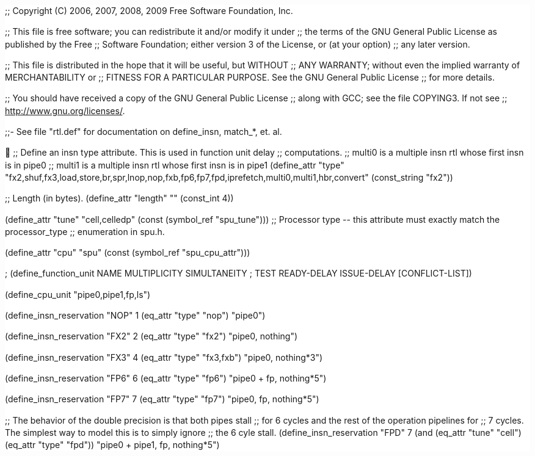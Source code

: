 ;; Copyright (C) 2006, 2007, 2008, 2009 Free Software Foundation, Inc.

;; This file is free software; you can redistribute it and/or modify it under
;; the terms of the GNU General Public License as published by the Free
;; Software Foundation; either version 3 of the License, or (at your option) 
;; any later version.

;; This file is distributed in the hope that it will be useful, but WITHOUT
;; ANY WARRANTY; without even the implied warranty of MERCHANTABILITY or
;; FITNESS FOR A PARTICULAR PURPOSE.  See the GNU General Public License
;; for more details.

;; You should have received a copy of the GNU General Public License
;; along with GCC; see the file COPYING3.  If not see
;; <http://www.gnu.org/licenses/>.

;;- See file "rtl.def" for documentation on define_insn, match_*, et. al.


;; Define an insn type attribute.  This is used in function unit delay
;; computations.
;; multi0 is a multiple insn rtl whose first insn is in pipe0
;; multi1 is a multiple insn rtl whose first insn is in pipe1
(define_attr "type" "fx2,shuf,fx3,load,store,br,spr,lnop,nop,fxb,fp6,fp7,fpd,iprefetch,multi0,multi1,hbr,convert"
  (const_string "fx2"))

;; Length (in bytes).
(define_attr "length" ""
		(const_int 4))

(define_attr "tune" "cell,celledp" (const (symbol_ref "spu_tune")))
;; Processor type -- this attribute must exactly match the processor_type
;; enumeration in spu.h.

(define_attr "cpu" "spu"
  (const (symbol_ref "spu_cpu_attr")))

; (define_function_unit NAME MULTIPLICITY SIMULTANEITY
;			TEST READY-DELAY ISSUE-DELAY [CONFLICT-LIST])

(define_cpu_unit "pipe0,pipe1,fp,ls")

(define_insn_reservation "NOP" 1 (eq_attr "type" "nop")
    "pipe0")

(define_insn_reservation "FX2" 2 (eq_attr "type" "fx2")
    "pipe0, nothing")

(define_insn_reservation "FX3" 4 (eq_attr "type" "fx3,fxb")
    "pipe0, nothing*3")

(define_insn_reservation "FP6" 6 (eq_attr "type" "fp6")
    "pipe0 + fp, nothing*5")

(define_insn_reservation "FP7" 7 (eq_attr "type" "fp7")
    "pipe0, fp, nothing*5")

;; The behavior of the double precision is that both pipes stall
;; for 6 cycles and the rest of the operation pipelines for
;; 7 cycles.  The simplest way to model this is to simply ignore
;; the 6 cyle stall.
(define_insn_reservation "FPD" 7 
  (and (eq_attr "tune" "cell")
       (eq_attr "type" "fpd"))
    "pipe0 + pipe1, fp, nothing*5")
